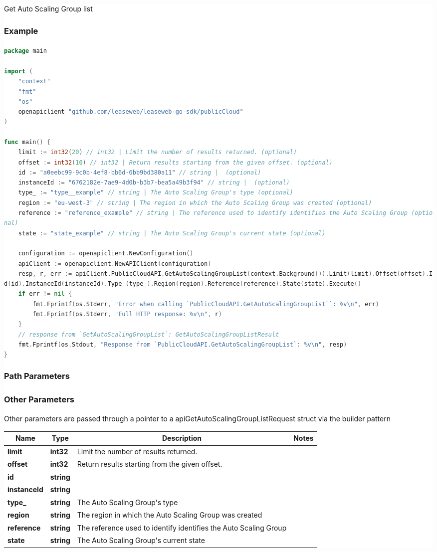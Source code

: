 Get Auto Scaling Group list



### Example

```go
package main

import (
	"context"
	"fmt"
	"os"
	openapiclient "github.com/leaseweb/leaseweb-go-sdk/publicCloud"
)

func main() {
	limit := int32(20) // int32 | Limit the number of results returned. (optional)
	offset := int32(10) // int32 | Return results starting from the given offset. (optional)
	id := "a0eebc99-9c0b-4ef8-bb6d-6bb9bd380a11" // string |  (optional)
	instanceId := "6762182e-7ae9-4d0b-b3b7-bea5a49b3f94" // string |  (optional)
	type_ := "type__example" // string | The Auto Scaling Group's type (optional)
	region := "eu-west-3" // string | The region in which the Auto Scaling Group was created (optional)
	reference := "reference_example" // string | The reference used to identify identifies the Auto Scaling Group (optional)
	state := "state_example" // string | The Auto Scaling Group's current state (optional)

	configuration := openapiclient.NewConfiguration()
	apiClient := openapiclient.NewAPIClient(configuration)
	resp, r, err := apiClient.PublicCloudAPI.GetAutoScalingGroupList(context.Background()).Limit(limit).Offset(offset).Id(id).InstanceId(instanceId).Type_(type_).Region(region).Reference(reference).State(state).Execute()
	if err != nil {
		fmt.Fprintf(os.Stderr, "Error when calling `PublicCloudAPI.GetAutoScalingGroupList``: %v\n", err)
		fmt.Fprintf(os.Stderr, "Full HTTP response: %v\n", r)
	}
	// response from `GetAutoScalingGroupList`: GetAutoScalingGroupListResult
	fmt.Fprintf(os.Stdout, "Response from `PublicCloudAPI.GetAutoScalingGroupList`: %v\n", resp)
}
```

### Path Parameters



### Other Parameters

Other parameters are passed through a pointer to a apiGetAutoScalingGroupListRequest struct via the builder pattern


Name | Type | Description  | Notes
------------- | ------------- | ------------- | -------------
 **limit** | **int32** | Limit the number of results returned. | 
 **offset** | **int32** | Return results starting from the given offset. | 
 **id** | **string** |  | 
 **instanceId** | **string** |  | 
 **type_** | **string** | The Auto Scaling Group&#39;s type | 
 **region** | **string** | The region in which the Auto Scaling Group was created | 
 **reference** | **string** | The reference used to identify identifies the Auto Scaling Group | 
 **state** | **string** | The Auto Scaling Group&#39;s current state | 
